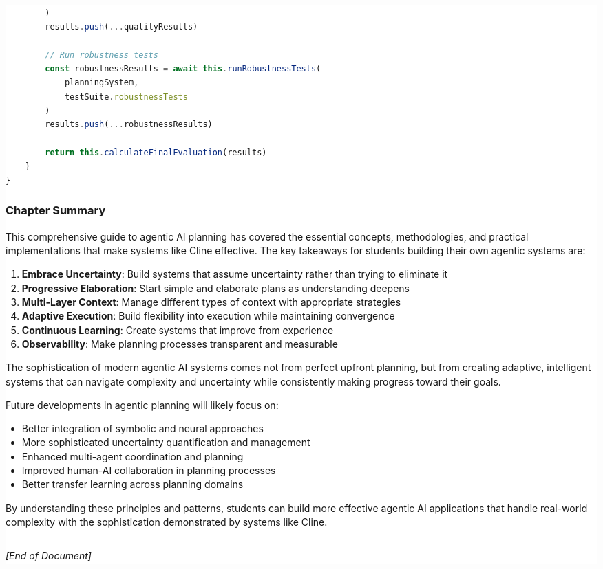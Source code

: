 ```typescript
        )
        results.push(...qualityResults)
        
        // Run robustness tests
        const robustnessResults = await this.runRobustnessTests(
            planningSystem,
            testSuite.robustnessTests
        )
        results.push(...robustnessResults)
        
        return this.calculateFinalEvaluation(results)
    }
}
```

### Chapter Summary

This comprehensive guide to agentic AI planning has covered the essential concepts, methodologies, and practical implementations that make systems like Cline effective. The key takeaways for students building their own agentic systems are:

1. **Embrace Uncertainty**: Build systems that assume uncertainty rather than trying to eliminate it
2. **Progressive Elaboration**: Start simple and elaborate plans as understanding deepens
3. **Multi-Layer Context**: Manage different types of context with appropriate strategies
4. **Adaptive Execution**: Build flexibility into execution while maintaining convergence
5. **Continuous Learning**: Create systems that improve from experience
6. **Observability**: Make planning processes transparent and measurable

The sophistication of modern agentic AI systems comes not from perfect upfront planning, but from creating adaptive, intelligent systems that can navigate complexity and uncertainty while consistently making progress toward their goals.

Future developments in agentic planning will likely focus on:
- Better integration of symbolic and neural approaches
- More sophisticated uncertainty quantification and management
- Enhanced multi-agent coordination and planning
- Improved human-AI collaboration in planning processes
- Better transfer learning across planning domains

By understanding these principles and patterns, students can build more effective agentic AI applications that handle real-world complexity with the sophistication demonstrated by systems like Cline.

---

*[End of Document]*
